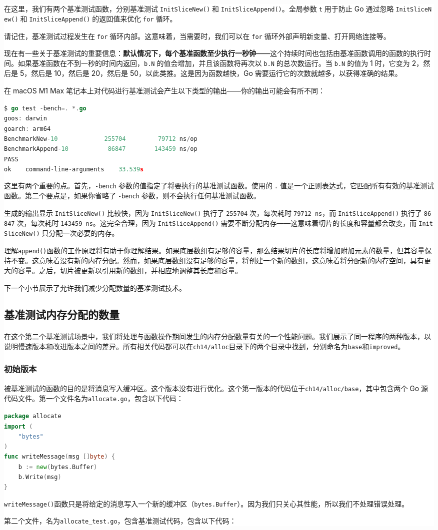 在这里，我们有两个基准测试函数，分别基准测试 `InitSliceNew()` 和 `InitSliceAppend()`。全局参数 `t` 用于防止 Go 通过忽略 `InitSliceNew()` 和 `InitSliceAppend()` 的返回值来优化 `for` 循环。

请记住，基准测试过程发生在 `for` 循环内部。这意味着，当需要时，我们可以在 `for` 循环外部声明新变量、打开网络连接等。

现在有一些关于基准测试的重要信息：**默认情况下，每个基准函数至少执行一秒钟**——这个持续时间也包括由基准函数调用的函数的执行时间。如果基准函数在不到一秒的时间内返回，`b.N` 的值会增加，并且该函数将再次以 `b.N` 的总次数运行。当 `b.N` 的值为 1 时，它变为 2，然后是 5，然后是 10，然后是 20，然后是 50，以此类推。这是因为函数越快，Go 需要运行它的次数就越多，以获得准确的结果。

在 macOS M1 Max 笔记本上对代码进行基准测试会产生以下类型的输出——你的输出可能会有所不同：

```go
$ go test -bench=. *.go
goos: darwin
goarch: arm64
BenchmarkNew-10             255704         79712 ns/op
BenchmarkAppend-10           86847        143459 ns/op
PASS
ok    command-line-arguments    33.539s 
```

这里有两个重要的点。首先，`-bench` 参数的值指定了将要执行的基准测试函数。使用的 `.` 值是一个正则表达式，它匹配所有有效的基准测试函数。第二个要点是，如果你省略了 `-bench` 参数，则不会执行任何基准测试函数。

生成的输出显示 `InitSliceNew()` 比较快，因为 `InitSliceNew()` 执行了 `255704` 次，每次耗时 `79712 ns`，而 `InitSliceAppend()` 执行了 `86847` 次，每次耗时 `143459 ns`。这完全合理，因为 `InitSliceAppend()` 需要不断分配内存——这意味着切片的长度和容量都会改变，而 `InitSliceNew()` 只分配一次必要的内存。

理解`append()`函数的工作原理将有助于你理解结果。如果底层数组有足够的容量，那么结果切片的长度将增加附加元素的数量，但其容量保持不变。这意味着没有新的内存分配。然而，如果底层数组没有足够的容量，将创建一个新的数组，这意味着将分配新的内存空间，具有更大的容量。之后，切片被更新以引用新的数组，并相应地调整其长度和容量。

下一个小节展示了允许我们减少分配数量的基准测试技术。

## 基准测试内存分配的数量

在这个第二个基准测试场景中，我们将处理与函数操作期间发生的内存分配数量有关的一个性能问题。我们展示了同一程序的两种版本，以说明慢速版本和改进版本之间的差异。所有相关代码都可以在`ch14/alloc`目录下的两个目录中找到，分别命名为`base`和`improved`。

### 初始版本

被基准测试的函数的目的是将消息写入缓冲区。这个版本没有进行优化。这个第一版本的代码位于`ch14/alloc/base`，其中包含两个 Go 源代码文件。第一个文件名为`allocate.go`，包含以下代码：

```go
package allocate
import (
    "bytes"
)
func writeMessage(msg []byte) {
    b := new(bytes.Buffer)
    b.Write(msg)
} 
```

`writeMessage()`函数只是将给定的消息写入一个新的缓冲区（`bytes.Buffer`）。因为我们只关心其性能，所以我们不处理错误处理。

第二个文件，名为`allocate_test.go`，包含基准测试代码，包含以下代码：
